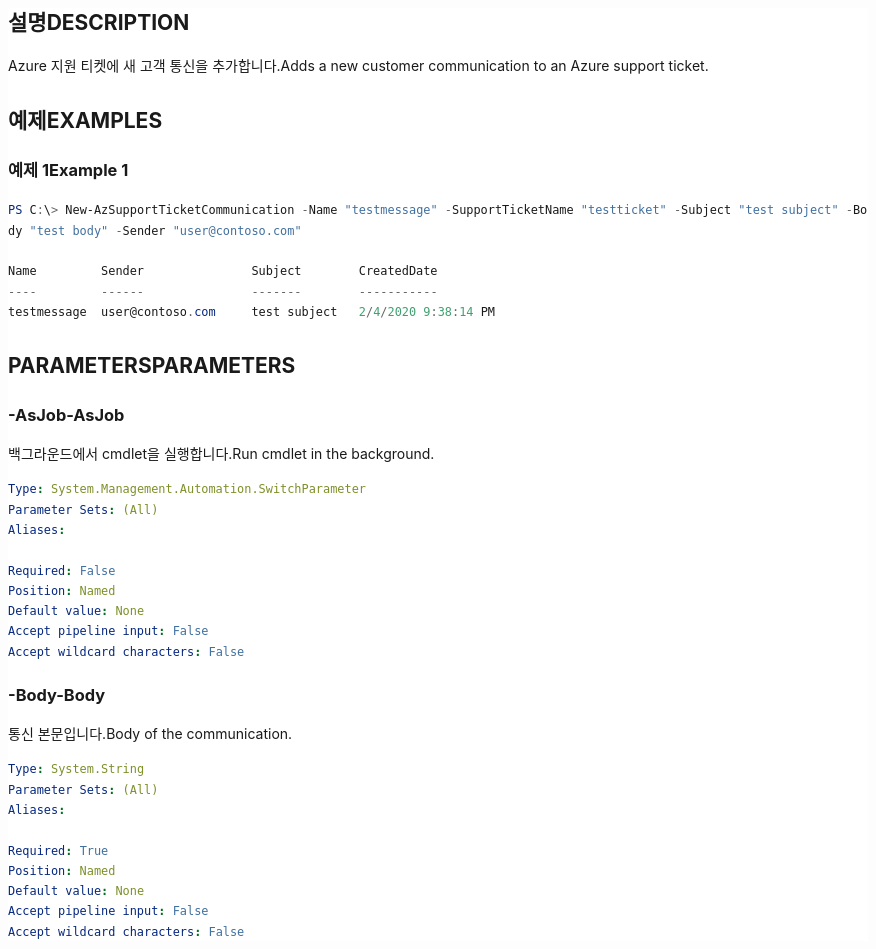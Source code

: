 ## <span data-ttu-id="a9e3b-107">설명</span><span class="sxs-lookup"><span data-stu-id="a9e3b-107">DESCRIPTION</span></span>
<span data-ttu-id="a9e3b-108">Azure 지원 티켓에 새 고객 통신을 추가합니다.</span><span class="sxs-lookup"><span data-stu-id="a9e3b-108">Adds a new customer communication to an Azure support ticket.</span></span>

## <span data-ttu-id="a9e3b-109">예제</span><span class="sxs-lookup"><span data-stu-id="a9e3b-109">EXAMPLES</span></span>

### <span data-ttu-id="a9e3b-110">예제 1</span><span class="sxs-lookup"><span data-stu-id="a9e3b-110">Example 1</span></span>
```powershell
PS C:\> New-AzSupportTicketCommunication -Name "testmessage" -SupportTicketName "testticket" -Subject "test subject" -Body "test body" -Sender "user@contoso.com"

Name         Sender               Subject        CreatedDate
----         ------               -------        -----------
testmessage  user@contoso.com     test subject   2/4/2020 9:38:14 PM
```

## <span data-ttu-id="a9e3b-111">PARAMETERS</span><span class="sxs-lookup"><span data-stu-id="a9e3b-111">PARAMETERS</span></span>

### <span data-ttu-id="a9e3b-112">-AsJob</span><span class="sxs-lookup"><span data-stu-id="a9e3b-112">-AsJob</span></span>
<span data-ttu-id="a9e3b-113">백그라운드에서 cmdlet을 실행합니다.</span><span class="sxs-lookup"><span data-stu-id="a9e3b-113">Run cmdlet in the background.</span></span>

```yaml
Type: System.Management.Automation.SwitchParameter
Parameter Sets: (All)
Aliases:

Required: False
Position: Named
Default value: None
Accept pipeline input: False
Accept wildcard characters: False
```

### <span data-ttu-id="a9e3b-114">-Body</span><span class="sxs-lookup"><span data-stu-id="a9e3b-114">-Body</span></span>
<span data-ttu-id="a9e3b-115">통신 본문입니다.</span><span class="sxs-lookup"><span data-stu-id="a9e3b-115">Body of the communication.</span></span>

```yaml
Type: System.String
Parameter Sets: (All)
Aliases:

Required: True
Position: Named
Default value: None
Accept pipeline input: False
Accept wildcard characters: False
```

